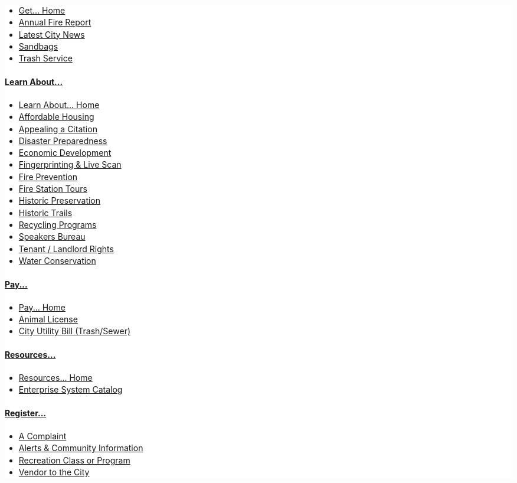   - [Get... Home](https://www.visalia.city/howdoi/get/default.asp)
  - [Annual Fire Report](https://www.visalia.city/depts/fire/info/annual_report/default.asp)
  - [Latest City News](https://www.visalia.city/about/inside_city_hall_newsletter/default.asp)
  - [Sandbags](https://www.visalia.city/depts/public_works/streets_n_traffic/default.asp)
  - [Trash Service](https://www.visalia.city/depts/public_works/solid_waste/services_and_rates/default.asp)
  
  #### [Learn About...](https://www.visalia.city/howdoi/learn/default.asp)
  
  - [Learn About... Home](https://www.visalia.city/howdoi/learn/default.asp)
  - [Affordable Housing](https://www.visalia.city/depts/community_development/housing_n_cdbg_services/affordable_housing.asp)
  - [Appealing a Citation](https://www.visalia.city/howdoi/learn/appealing_a_citation.asp)
  - [Disaster Preparedness](https://www.visalia.city/depts/fire/preparedness/default.asp)
  - [Economic Development](https://www.visalia.city/depts/administration/ed/default.asp)
  - [Fingerprinting &amp; Live Scan](https://www.visalia.city/depts/police/faqs/default.asp)
  - [Fire Prevention](https://www.visalia.city/depts/fire/prevention/default.asp)
  - [Fire Station Tours](https://www.visalia.city/depts/fire/edu/programs.asp)
  - [Historic Preservation](https://www.visalia.city/government/committees/historic_preservation_advisory_committee.asp)
  - [Historic Trails](https://www.visalia.city/civicax/filebank/blobdload.aspx?BlobID=7203)
  - [Recycling Programs](https://www.visalia.city/depts/public_works/solid_waste/recycling_/default.asp)
  - [Speakers Bureau](https://www.visalia.city/depts/administration/speakers_bureau.asp)
  - [Tenant / Landlord Rights](https://www.visalia.city/depts/community_development/housing_n_cdbg_services/fair_housing_protection/default.asp)
  - [Water Conservation](https://www.visalia.city/depts/administration/natural_resource_conservation/water_conservation_n_replenishment/default.asp)
  
  #### [Pay...](https://www.visalia.city/howdoi/pay/default.asp)
  
  - [Pay... Home](https://www.visalia.city/howdoi/pay/default.asp)
  - [Animal License](https://www.visalia.city/depts/transportation_services/animal_services/online_licensing_form.asp)
  - [City Utility Bill (Trash/Sewer)](https://www.visalia.city/categoryqna.asp?id=70)
  
  #### [Resources...](https://www.visalia.city/howdoi/pi/default.asp)
  
  - [Resources... Home](https://www.visalia.city/howdoi/pi/default.asp)
  - [Enterprise System Catalog](https://www.visalia.city/depts/administration/citys_enterprise_system_catalog/default.asp)
  
  #### [Register...](https://www.visalia.city/howdoi/register/default.asp)
  
  - [A Complaint](https://www.visalia.city/crm2/request/newrequest.asp)
  - [Alerts &amp; Community Information](https://local.nixle.com/visalia-police-department)
  - [Recreation Class or Program](https://www.visalia.city/depts/parks_n_recreation/recreation/default.asp)
  - [Vendor to the City](https://www.visalia.city/depts/finance/purchasing/vendor_guide.asp)
  